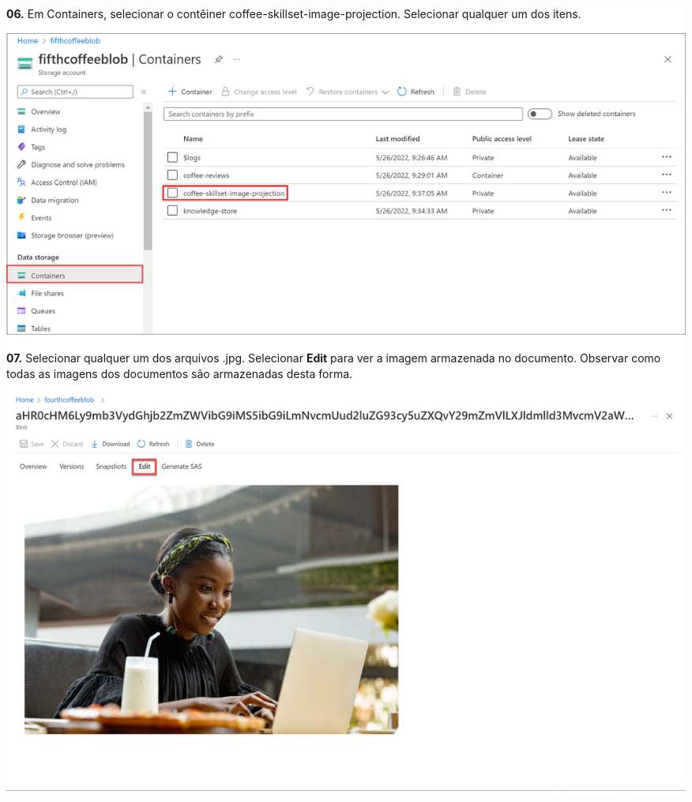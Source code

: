 **06.** Em Containers, selecionar o contêiner coffee-skillset-image-projection. Selecionar qualquer um dos itens.

![](../../img/m05-img14-knowledge-store-blob-5.png)

**07.** Selecionar qualquer um dos arquivos .jpg. Selecionar **Edit** para ver a imagem armazenada no documento. Observar como todas as imagens dos documentos são armazenadas desta forma.

![](../../img/m05-img15-knowledge-store-blob-3.png)
